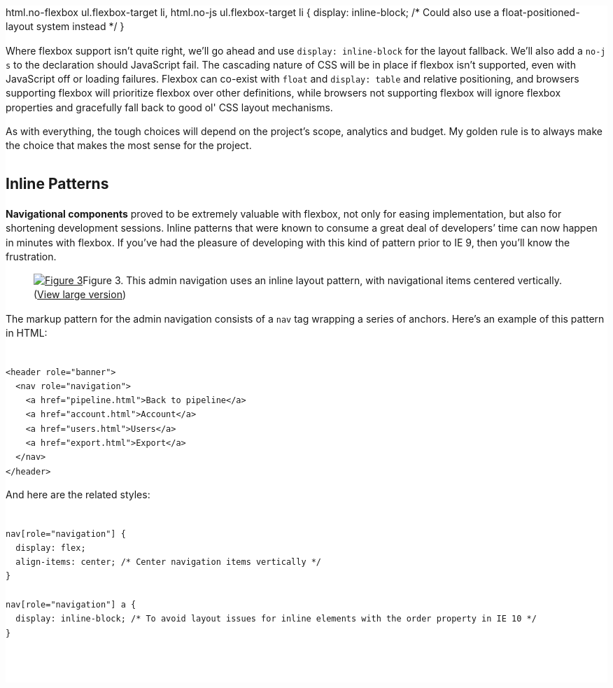 html.no-flexbox ul.flexbox-target li,
html.no-js ul.flexbox-target li {
  display: inline-block; /* Could also use a float-positioned-layout system instead */
}
</code></pre>

Where flexbox support isn’t quite right, we’ll go ahead and use <code>display: inline-block</code> for the layout fallback. We’ll also add a <code>no-js</code> to the declaration should JavaScript fail. The cascading nature of CSS will be in place if flexbox isn’t supported, even with JavaScript off or loading failures. Flexbox can co-exist with <code>float</code> and <code>display: table</code> and relative positioning, and browsers supporting flexbox will prioritize flexbox over other definitions, while browsers not supporting flexbox will ignore flexbox properties and gracefully fall back to good ol' CSS layout mechanisms.

As with everything, the tough choices will depend on the project’s scope, analytics and budget. My golden rule is to always make the choice that makes the most sense for the project.</p>

## Inline Patterns

<strong>Navigational components</strong> proved to be extremely valuable with flexbox, not only for easing implementation, but also for shortening development sessions. Inline patterns that were known to consume a great deal of developers’ time can now happen in minutes with flexbox. If you’ve had the pleasure of developing with this kind of pattern prior to IE 9, then you’ll know the frustration.

<figure><figcaption><a href="https://archive.smashing.media/assets/344dbf88-fdf9-42bb-adb4-46f01eedd629/f72ae5ba-3ce0-4767-aeb3-d9763ac8285b/03-admin-nav-opt.png"><img loading="lazy" decoding="async" src="https://archive.smashing.media/assets/344dbf88-fdf9-42bb-adb4-46f01eedd629/fc14c1ba-9cd7-4bf5-859d-dabd7a2f5397/03-admin-nav-opt-preview.png" alt="Figure 3" /></a>Figure 3. This admin navigation uses an inline layout pattern, with navigational items centered vertically. (<a href="https://archive.smashing.media/assets/344dbf88-fdf9-42bb-adb4-46f01eedd629/f72ae5ba-3ce0-4767-aeb3-d9763ac8285b/03-admin-nav-opt.png">View large version</a>)</figcaption></figure>

The markup pattern for the admin navigation consists of a <code>nav</code> tag wrapping a series of anchors. Here’s an example of this pattern in HTML:

<pre><code class="language-markup">
&lt;header role="banner"&gt;
  &lt;nav role="navigation"&gt;
    &lt;a href="pipeline.html"&gt;Back to pipeline&lt;/a&gt;
    &lt;a href="account.html"&gt;Account&lt;/a&gt;
    &lt;a href="users.html"&gt;Users&lt;/a&gt;
    &lt;a href="export.html"&gt;Export&lt;/a&gt;
  &lt;/nav&gt;
&lt;/header&gt;
</code></pre>

And here are the related styles:

<pre><code class="language-scss">
nav[role="navigation"] {
  display: flex;
  align-items: center; /* Center navigation items vertically */
}

nav[role="navigation"] a {
  display: inline-block; /* To avoid layout issues for inline elements with the order property in IE 10 */
}
